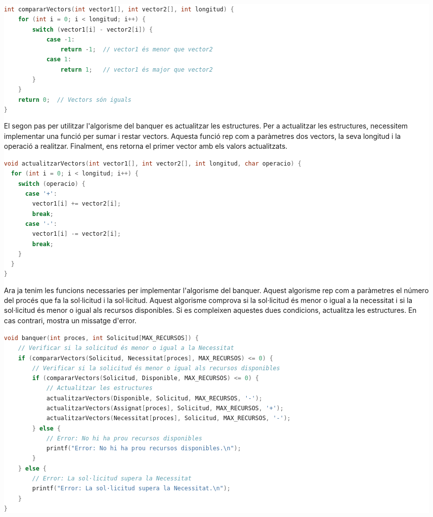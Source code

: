```c
int compararVectors(int vector1[], int vector2[], int longitud) {
    for (int i = 0; i < longitud; i++) {
        switch (vector1[i] - vector2[i]) {
            case -1:
                return -1;  // vector1 és menor que vector2
            case 1:
                return 1;   // vector1 és major que vector2
        }
    }
    return 0;  // Vectors són iguals
}
```

El segon pas per utilitzar l'algorisme del banquer es actualitzar les estructures. Per a actualitzar les estructures, necessitem implementar una funció per sumar i restar vectors. Aquesta funció rep com a paràmetres dos vectors, la seva longitud i la operació a realitzar. Finalment, ens retorna el primer vector amb els valors actualitzats.

```c
void actualitzarVectors(int vector1[], int vector2[], int longitud, char operacio) {
  for (int i = 0; i < longitud; i++) {
    switch (operacio) {
      case '+':
        vector1[i] += vector2[i];
        break;
      case '-':
        vector1[i] -= vector2[i];
        break;
    }
  }
}
```

Ara ja tenim les funcions necessaries per implementar l'algorisme del banquer. Aquest algorisme rep com a paràmetres el número del procés que fa la sol·licitud i la sol·licitud. Aquest algorisme comprova si la sol·licitud és menor o igual a la necessitat i si la sol·licitud és menor o igual als recursos disponibles. Si es compleixen aquestes dues condicions, actualitza les estructures. En cas contrari, mostra un missatge d'error.

```c
void banquer(int proces, int Solicitud[MAX_RECURSOS]) {
    // Verificar si la solicitud és menor o igual a la Necessitat
    if (compararVectors(Solicitud, Necessitat[proces], MAX_RECURSOS) <= 0) {
        // Verificar si la solicitud és menor o igual als recursos disponibles
        if (compararVectors(Solicitud, Disponible, MAX_RECURSOS) <= 0) {
            // Actualitzar les estructures
            actualitzarVectors(Disponible, Solicitud, MAX_RECURSOS, '-');
            actualitzarVectors(Assignat[proces], Solicitud, MAX_RECURSOS, '+');
            actualitzarVectors(Necessitat[proces], Solicitud, MAX_RECURSOS, '-');
        } else {
            // Error: No hi ha prou recursos disponibles
            printf("Error: No hi ha prou recursos disponibles.\n");
        }
    } else {
        // Error: La sol·licitud supera la Necessitat
        printf("Error: La sol·licitud supera la Necessitat.\n");
    }
}
```
